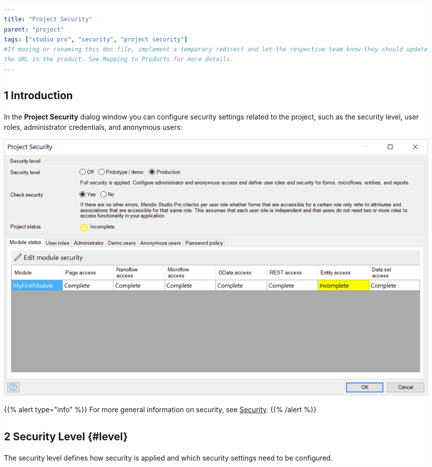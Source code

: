 ```yaml
---
title: "Project Security"
parent: "project"
tags: ["studio pro", "security", "project security"]
#If moving or renaming this doc file, implement a temporary redirect and let the respective team know they should update the URL in the product. See Mapping to Products for more details.
---
```


## 1 Introduction

In the **Project Security** dialog window you can configure security settings related to the project, such as the security level, user roles, administrator credentials, and anonymous users:

![](attachments/project-security/project-security-dialog.png)

{{% alert type="info" %}}
For more general information on security, see [Security](security).
{{% /alert %}}

## 2 Security Level {#level}

The security level defines how security is applied and which security settings need to be configured.
